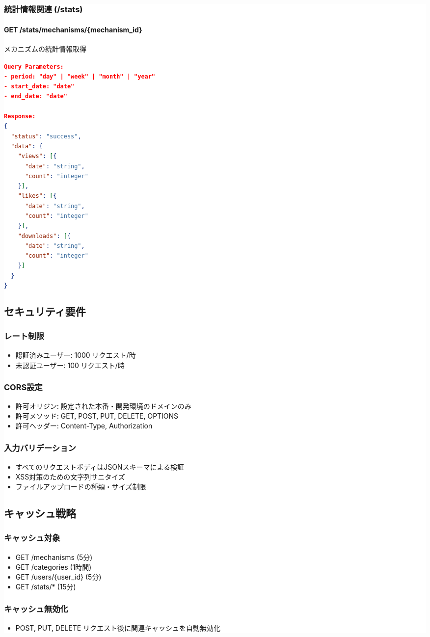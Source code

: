 ### 統計情報関連 (/stats)

#### GET /stats/mechanisms/{mechanism_id}
メカニズムの統計情報取得
```json
Query Parameters:
- period: "day" | "week" | "month" | "year"
- start_date: "date"
- end_date: "date"

Response:
{
  "status": "success",
  "data": {
    "views": [{
      "date": "string",
      "count": "integer"
    }],
    "likes": [{
      "date": "string",
      "count": "integer"
    }],
    "downloads": [{
      "date": "string",
      "count": "integer"
    }]
  }
}
```

## セキュリティ要件

### レート制限
- 認証済みユーザー: 1000 リクエスト/時
- 未認証ユーザー: 100 リクエスト/時

### CORS設定
- 許可オリジン: 設定された本番・開発環境のドメインのみ
- 許可メソッド: GET, POST, PUT, DELETE, OPTIONS
- 許可ヘッダー: Content-Type, Authorization

### 入力バリデーション
- すべてのリクエストボディはJSONスキーマによる検証
- XSS対策のための文字列サニタイズ
- ファイルアップロードの種類・サイズ制限

## キャッシュ戦略

### キャッシュ対象
- GET /mechanisms (5分)
- GET /categories (1時間)
- GET /users/{user_id} (5分)
- GET /stats/* (15分)

### キャッシュ無効化
- POST, PUT, DELETE リクエスト後に関連キャッシュを自動無効化
